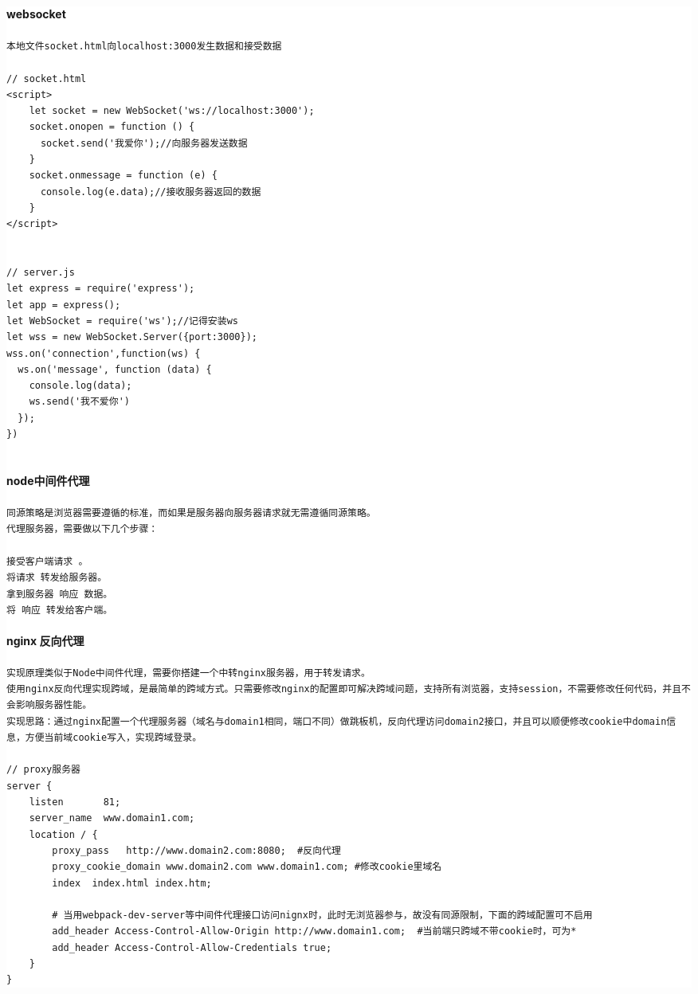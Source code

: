 #### websocket
```
本地文件socket.html向localhost:3000发生数据和接受数据

// socket.html
<script>
    let socket = new WebSocket('ws://localhost:3000');
    socket.onopen = function () {
      socket.send('我爱你');//向服务器发送数据
    }
    socket.onmessage = function (e) {
      console.log(e.data);//接收服务器返回的数据
    }
</script>


// server.js
let express = require('express');
let app = express();
let WebSocket = require('ws');//记得安装ws
let wss = new WebSocket.Server({port:3000});
wss.on('connection',function(ws) {
  ws.on('message', function (data) {
    console.log(data);
    ws.send('我不爱你')
  });
})


```

#### node中间件代理
```
同源策略是浏览器需要遵循的标准，而如果是服务器向服务器请求就无需遵循同源策略。 
代理服务器，需要做以下几个步骤：

接受客户端请求 。
将请求 转发给服务器。
拿到服务器 响应 数据。
将 响应 转发给客户端。
```

#### nginx 反向代理
```
实现原理类似于Node中间件代理，需要你搭建一个中转nginx服务器，用于转发请求。
使用nginx反向代理实现跨域，是最简单的跨域方式。只需要修改nginx的配置即可解决跨域问题，支持所有浏览器，支持session，不需要修改任何代码，并且不会影响服务器性能。
实现思路：通过nginx配置一个代理服务器（域名与domain1相同，端口不同）做跳板机，反向代理访问domain2接口，并且可以顺便修改cookie中domain信息，方便当前域cookie写入，实现跨域登录。

// proxy服务器
server {
    listen       81;
    server_name  www.domain1.com;
    location / {
        proxy_pass   http://www.domain2.com:8080;  #反向代理
        proxy_cookie_domain www.domain2.com www.domain1.com; #修改cookie里域名
        index  index.html index.htm;

        # 当用webpack-dev-server等中间件代理接口访问nignx时，此时无浏览器参与，故没有同源限制，下面的跨域配置可不启用
        add_header Access-Control-Allow-Origin http://www.domain1.com;  #当前端只跨域不带cookie时，可为*
        add_header Access-Control-Allow-Credentials true;
    }
}

```
